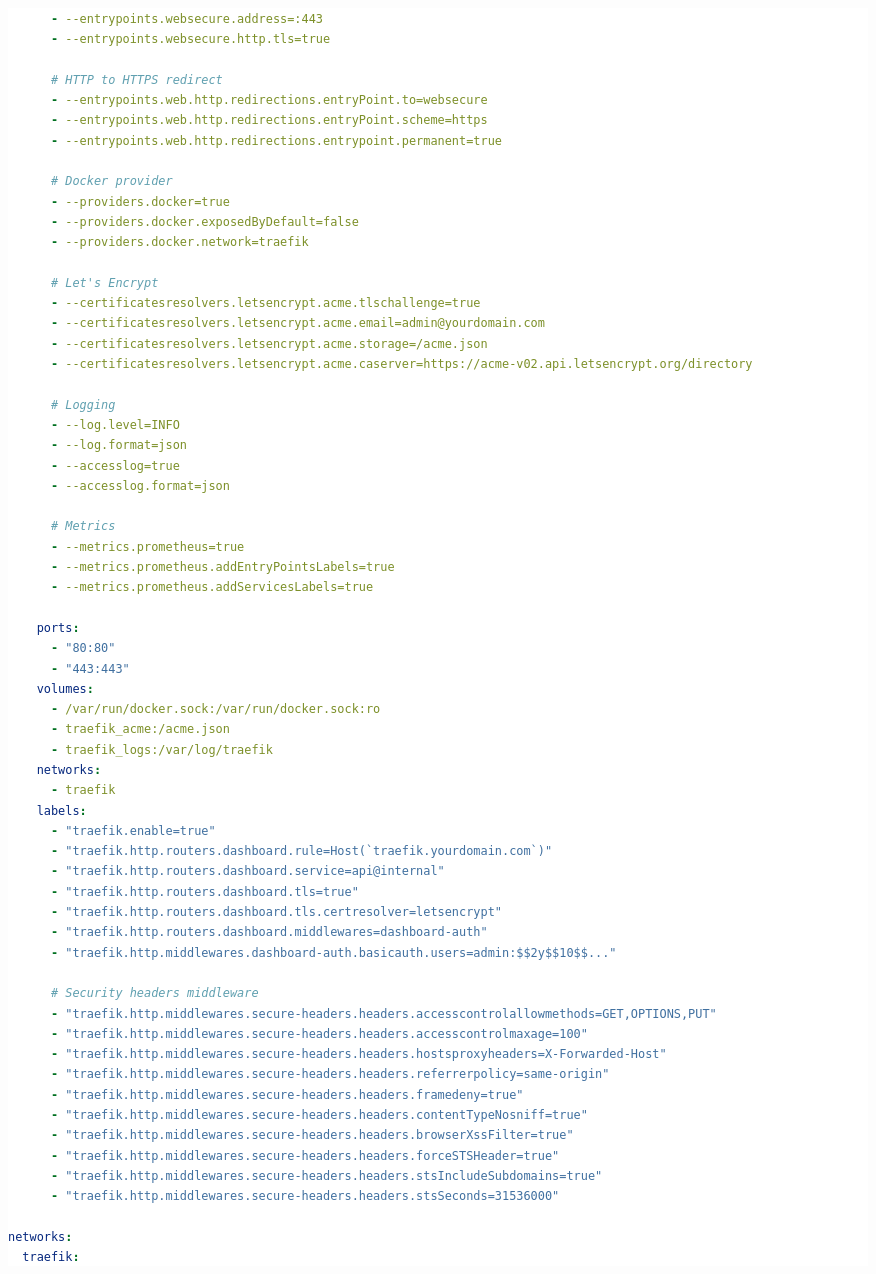 ```yaml
      - --entrypoints.websecure.address=:443
      - --entrypoints.websecure.http.tls=true
      
      # HTTP to HTTPS redirect
      - --entrypoints.web.http.redirections.entryPoint.to=websecure
      - --entrypoints.web.http.redirections.entryPoint.scheme=https
      - --entrypoints.web.http.redirections.entrypoint.permanent=true
      
      # Docker provider
      - --providers.docker=true
      - --providers.docker.exposedByDefault=false
      - --providers.docker.network=traefik
      
      # Let's Encrypt
      - --certificatesresolvers.letsencrypt.acme.tlschallenge=true
      - --certificatesresolvers.letsencrypt.acme.email=admin@yourdomain.com
      - --certificatesresolvers.letsencrypt.acme.storage=/acme.json
      - --certificatesresolvers.letsencrypt.acme.caserver=https://acme-v02.api.letsencrypt.org/directory
      
      # Logging
      - --log.level=INFO
      - --log.format=json
      - --accesslog=true
      - --accesslog.format=json
      
      # Metrics
      - --metrics.prometheus=true
      - --metrics.prometheus.addEntryPointsLabels=true
      - --metrics.prometheus.addServicesLabels=true
      
    ports:
      - "80:80"
      - "443:443"
    volumes:
      - /var/run/docker.sock:/var/run/docker.sock:ro
      - traefik_acme:/acme.json
      - traefik_logs:/var/log/traefik
    networks:
      - traefik
    labels:
      - "traefik.enable=true"
      - "traefik.http.routers.dashboard.rule=Host(`traefik.yourdomain.com`)"
      - "traefik.http.routers.dashboard.service=api@internal"
      - "traefik.http.routers.dashboard.tls=true"
      - "traefik.http.routers.dashboard.tls.certresolver=letsencrypt"
      - "traefik.http.routers.dashboard.middlewares=dashboard-auth"
      - "traefik.http.middlewares.dashboard-auth.basicauth.users=admin:$$2y$$10$$..."
      
      # Security headers middleware
      - "traefik.http.middlewares.secure-headers.headers.accesscontrolallowmethods=GET,OPTIONS,PUT"
      - "traefik.http.middlewares.secure-headers.headers.accesscontrolmaxage=100"
      - "traefik.http.middlewares.secure-headers.headers.hostsproxyheaders=X-Forwarded-Host"
      - "traefik.http.middlewares.secure-headers.headers.referrerpolicy=same-origin"
      - "traefik.http.middlewares.secure-headers.headers.framedeny=true"
      - "traefik.http.middlewares.secure-headers.headers.contentTypeNosniff=true"
      - "traefik.http.middlewares.secure-headers.headers.browserXssFilter=true"
      - "traefik.http.middlewares.secure-headers.headers.forceSTSHeader=true"
      - "traefik.http.middlewares.secure-headers.headers.stsIncludeSubdomains=true"
      - "traefik.http.middlewares.secure-headers.headers.stsSeconds=31536000"

networks:
  traefik:
```
